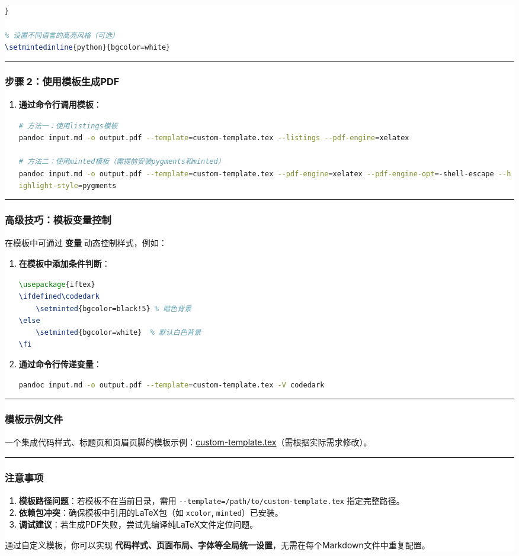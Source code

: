 ```latex
}

% 设置不同语言的高亮风格（可选）
\setmintedinline{python}{bgcolor=white}
```

---

### 步骤 2：使用模板生成PDF
1. **通过命令行调用模板**：
   ```bash
   # 方法一：使用listings模板
   pandoc input.md -o output.pdf --template=custom-template.tex --listings --pdf-engine=xelatex
   
   # 方法二：使用minted模板（需提前安装pygments和minted）
   pandoc input.md -o output.pdf --template=custom-template.tex --pdf-engine=xelatex --pdf-engine-opt=-shell-escape --highlight-style=pygments
   ```

---

### 高级技巧：模板变量控制
在模板中可通过 **变量** 动态控制样式，例如：
1. **在模板中添加条件判断**：
   ```latex
   \usepackage{iftex}
   \ifdefined\codedark
       \setminted{bgcolor=black!5} % 暗色背景
   \else
       \setminted{bgcolor=white}  % 默认白色背景
   \fi
   ```
2. **通过命令行传递变量**：
   ```bash
   pandoc input.md -o output.pdf --template=custom-template.tex -V codedark
   ```

---

### 模板示例文件
一个集成代码样式、标题页和页眉页脚的模板示例：[custom-template.tex](https://gist.github.com/example)（需根据实际需求修改）。

---

### 注意事项
1. **模板路径问题**：若模板不在当前目录，需用 `--template=/path/to/custom-template.tex` 指定完整路径。
2. **依赖包冲突**：确保模板中引用的LaTeX包（如 `xcolor`, `minted`）已安装。
3. **调试建议**：若生成PDF失败，尝试先编译纯LaTeX文件定位问题。

通过自定义模板，你可以实现 **代码样式、页面布局、字体等全局统一设置**，无需在每个Markdown文件中重复配置。


